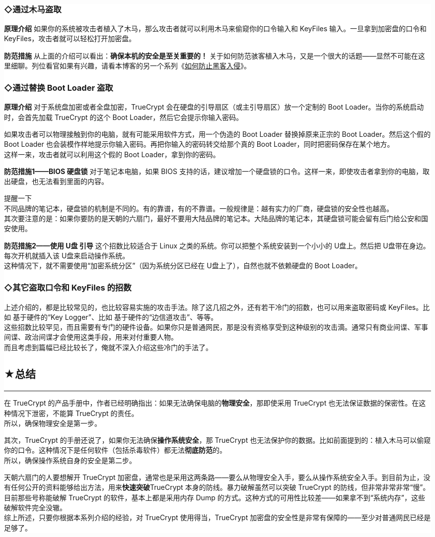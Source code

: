   
 ### ◇通过木马盗取

  
 **原理介绍** 
 如果你的系统被攻击者植入了木马，那么攻击者就可以利用木马来偷窥你的口令输入和 KeyFiles 输入。一旦拿到加密盘的口令和 KeyFiles，攻击者就可以轻松打开加密盘。  
   
 **防范措施** 
 从上面的介绍可以看出：**确保本机的安全是至关重要的！** 
 关于如何防范骇客植入木马，又是一个很大的话题——显然不可能在这里细聊。列位看官如果有兴趣，请看本博客的另一个系列《[如何防止黑客入侵](https://program-think.blogspot.com/2010/06/howto-prevent-hacker-attack-0.html)》。  
   
 ### ◇通过替换 Boot Loader 盗取

  
 **原理介绍** 
 对于系统盘加密或者全盘加密，TrueCrypt 会在硬盘的引导扇区（或主引导扇区）放一个定制的 Boot Loader。当你的系统启动时，会首先加载 TrueCrypt 的这个 Boot Loader，然后它会提示你输入密码。  
   
 如果攻击者可以物理接触到你的电脑，就有可能采用软件方式，用一个伪造的 Boot Loader 替换掉原来正宗的 Boot Loader。然后这个假的 Boot Loader 也会装模作样地提示你输入密码。再把你输入的密码转交给那个真的 Boot Loader，同时把密码保存在某个地方。  
 这样一来，攻击者就可以利用这个假的 Boot Loader，拿到你的密码。  
   
 **防范措施1——BIOS 硬盘锁** 
 对于笔记本电脑，如果 BIOS 支持的话，建议增加一个硬盘锁的口令。这样一来，即使攻击者拿到你的电脑，取出硬盘，也无法看到里面的内容。  
   
 提醒一下  
 不同品牌的笔记本，硬盘锁的机制是不同的。有的靠谱，有的不靠谱。一般规律是：越有实力的厂商，硬盘锁的安全性也越高。  
 其次要注意的是：如果你要防的是天朝的六扇门，最好不要用大陆品牌的笔记本。大陆品牌的笔记本，其硬盘锁可能会留有后门给公安和国安使用。  
   
 **防范措施2——使用 U盘 引导** 
 这个招数比较适合于 Linux 之类的系统。你可以把整个系统安装到一个小小的 U盘上。然后把 U盘带在身边。每次开机就插入该 U盘来启动操作系统。  
 这种情况下，就不需要使用“加密系统分区”（因为系统分区已经在 U盘上了），自然也就不依赖硬盘的 Boot Loader。  
   
 ### ◇其它盗取口令和 KeyFiles 的招数

  
 上述介绍的，都是比较常见的，也比较容易实施的攻击手法。除了这几招之外，还有若干冷门的招数，也可以用来盗取密码或 KeyFiles。比如 基于硬件的“Key Logger”、比如 基于硬件的“边信道攻击”、等等。  
 这些招数比较罕见，而且需要有专门的硬件设备。如果你只是普通网民，那是没有资格享受到这种级别的攻击滴。通常只有商业间谍、军事间谍、政治间谍才会使用这类手段，用来对付重要人物。  
 而且考虑到篇幅已经比较长了，俺就不深入介绍这些冷门的手法了。  
   
 ## ★总结
---

  
 在 TrueCrypt 的产品手册中，作者已经明确指出：如果无法确保电脑的**物理安全**，那即使采用 TrueCrypt 也无法保证数据的保密性。在这种情况下泄密，不能算 TrueCrypt 的责任。  
 所以，确保物理安全是第一步。  
   
 其次，TrueCrypt 的手册还说了，如果你无法确保**操作系统安全**，那 TrueCrypt 也无法保护你的数据。比如前面提到的：植入木马可以偷窥你的口令。这种情况下是任何软件（包括杀毒软件）都无法**彻底防范**的。  
 所以，确保操作系统自身的安全是第二步。  
   
 天朝六扇门的人要想解开 TrueCrypt 加密盘，通常也是采用这两条路——要么从物理安全入手，要么从操作系统安全入手。到目前为止，没有任何公开的资料能够给出方法，用来**快速突破**TrueCrypt 本身的防线。暴力破解虽然可以突破 TrueCrypt 的防线，但非常非常非常“慢”。  
 目前那些号称能破解 TrueCrypt 的软件，基本上都是采用内存 Dump 的方式。这种方式的可用性比较差——如果拿不到“系统内存”，这些破解软件完全没辙。  
 综上所述，只要你根据本系列介绍的经验，对 TrueCrypt 使用得当，TrueCrypt 加密盘的安全性是非常有保障的——至少对普通网民已经是足够了。  
   